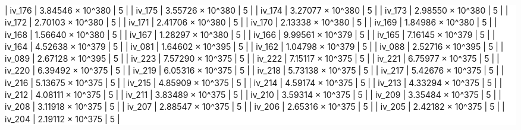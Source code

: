 | iv_176 | 3.84546 × 10^380 | 5 |
| iv_175 | 3.55726 × 10^380 | 5 |
| iv_174 | 3.27077 × 10^380 | 5 |
| iv_173 | 2.98550 × 10^380 | 5 |
| iv_172 | 2.70103 × 10^380 | 5 |
| iv_171 | 2.41706 × 10^380 | 5 |
| iv_170 | 2.13338 × 10^380 | 5 |
| iv_169 | 1.84986 × 10^380 | 5 |
| iv_168 | 1.56640 × 10^380 | 5 |
| iv_167 | 1.28297 × 10^380 | 5 |
| iv_166 | 9.99561 × 10^379 | 5 |
| iv_165 | 7.16145 × 10^379 | 5 |
| iv_164 | 4.52638 × 10^379 | 5 |
| iv_081 | 1.64602 × 10^395 | 5 |
| iv_162 | 1.04798 × 10^379 | 5 |
| iv_088 | 2.52716 × 10^395 | 5 |
| iv_089 | 2.67128 × 10^395 | 5 |
| iv_223 | 7.57290 × 10^375 | 5 |
| iv_222 | 7.15117 × 10^375 | 5 |
| iv_221 | 6.75977 × 10^375 | 5 |
| iv_220 | 6.39492 × 10^375 | 5 |
| iv_219 | 6.05316 × 10^375 | 5 |
| iv_218 | 5.73138 × 10^375 | 5 |
| iv_217 | 5.42676 × 10^375 | 5 |
| iv_216 | 5.13675 × 10^375 | 5 |
| iv_215 | 4.85909 × 10^375 | 5 |
| iv_214 | 4.59174 × 10^375 | 5 |
| iv_213 | 4.33294 × 10^375 | 5 |
| iv_212 | 4.08111 × 10^375 | 5 |
| iv_211 | 3.83489 × 10^375 | 5 |
| iv_210 | 3.59314 × 10^375 | 5 |
| iv_209 | 3.35484 × 10^375 | 5 |
| iv_208 | 3.11918 × 10^375 | 5 |
| iv_207 | 2.88547 × 10^375 | 5 |
| iv_206 | 2.65316 × 10^375 | 5 |
| iv_205 | 2.42182 × 10^375 | 5 |
| iv_204 | 2.19112 × 10^375 | 5 |